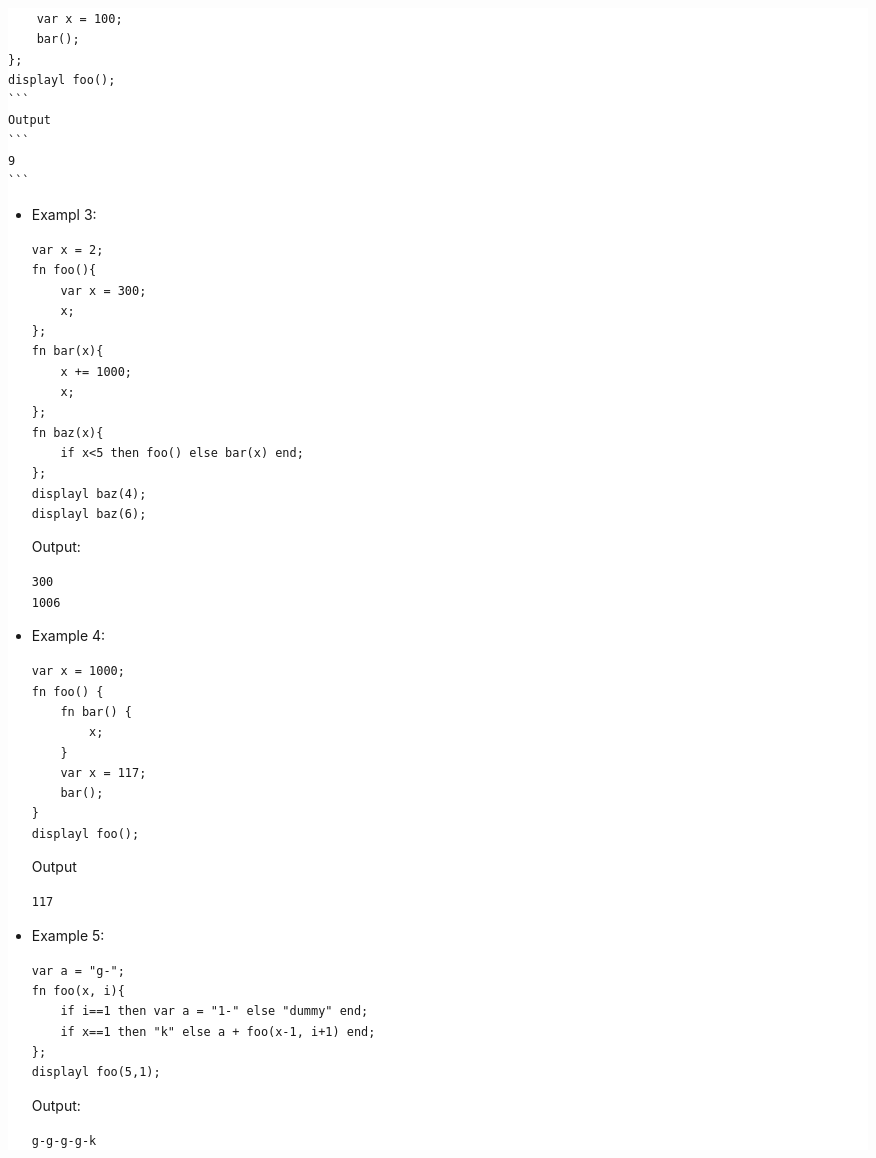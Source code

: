         var x = 100;
        bar();
    };
    displayl foo();
    ```
    Output
    ```
    9
    ```


- Exampl 3:
    ```
    var x = 2;
    fn foo(){
        var x = 300;
        x;
    };
    fn bar(x){
        x += 1000;
        x;
    };
    fn baz(x){
        if x<5 then foo() else bar(x) end;
    };
    displayl baz(4);
    displayl baz(6);
    ```
    Output:
    ```
    300
    1006
    ```

- Example 4:
    ```
    var x = 1000;
    fn foo() {
        fn bar() {
            x;
        }
        var x = 117;
        bar();
    }
    displayl foo();
    ```
    Output
    ```
    117
    ```

- Example 5:
    ```
    var a = "g-";
    fn foo(x, i){
        if i==1 then var a = "1-" else "dummy" end;
        if x==1 then "k" else a + foo(x-1, i+1) end;
    };
    displayl foo(5,1);
    ```
    Output:
    ```
    g-g-g-g-k
    ```
